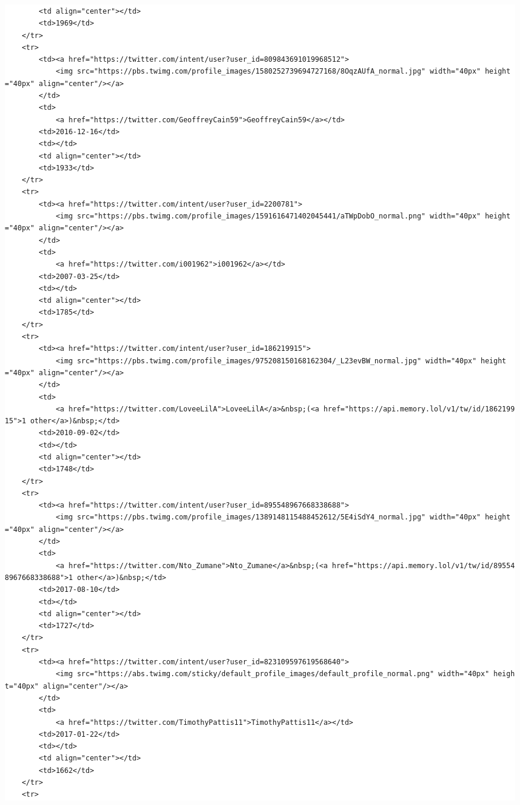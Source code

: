             <td align="center"></td>
            <td>1969</td>
        </tr>
        <tr>
            <td><a href="https://twitter.com/intent/user?user_id=809843691019968512">
                <img src="https://pbs.twimg.com/profile_images/1580252739694727168/8OqzAUfA_normal.jpg" width="40px" height="40px" align="center"/></a>
            </td>
            <td>
                <a href="https://twitter.com/GeoffreyCain59">GeoffreyCain59</a></td>
            <td>2016-12-16</td>
            <td></td>
            <td align="center"></td>
            <td>1933</td>
        </tr>
        <tr>
            <td><a href="https://twitter.com/intent/user?user_id=2200781">
                <img src="https://pbs.twimg.com/profile_images/1591616471402045441/aTWpDobO_normal.png" width="40px" height="40px" align="center"/></a>
            </td>
            <td>
                <a href="https://twitter.com/i001962">i001962</a></td>
            <td>2007-03-25</td>
            <td></td>
            <td align="center"></td>
            <td>1785</td>
        </tr>
        <tr>
            <td><a href="https://twitter.com/intent/user?user_id=186219915">
                <img src="https://pbs.twimg.com/profile_images/975208150168162304/_L23evBW_normal.jpg" width="40px" height="40px" align="center"/></a>
            </td>
            <td>
                <a href="https://twitter.com/LoveeLilA">LoveeLilA</a>&nbsp;(<a href="https://api.memory.lol/v1/tw/id/186219915">1 other</a>)&nbsp;</td>
            <td>2010-09-02</td>
            <td></td>
            <td align="center"></td>
            <td>1748</td>
        </tr>
        <tr>
            <td><a href="https://twitter.com/intent/user?user_id=895548967668338688">
                <img src="https://pbs.twimg.com/profile_images/1389148115488452612/5E4iSdY4_normal.jpg" width="40px" height="40px" align="center"/></a>
            </td>
            <td>
                <a href="https://twitter.com/Nto_Zumane">Nto_Zumane</a>&nbsp;(<a href="https://api.memory.lol/v1/tw/id/895548967668338688">1 other</a>)&nbsp;</td>
            <td>2017-08-10</td>
            <td></td>
            <td align="center"></td>
            <td>1727</td>
        </tr>
        <tr>
            <td><a href="https://twitter.com/intent/user?user_id=823109597619568640">
                <img src="https://abs.twimg.com/sticky/default_profile_images/default_profile_normal.png" width="40px" height="40px" align="center"/></a>
            </td>
            <td>
                <a href="https://twitter.com/TimothyPattis11">TimothyPattis11</a></td>
            <td>2017-01-22</td>
            <td></td>
            <td align="center"></td>
            <td>1662</td>
        </tr>
        <tr>